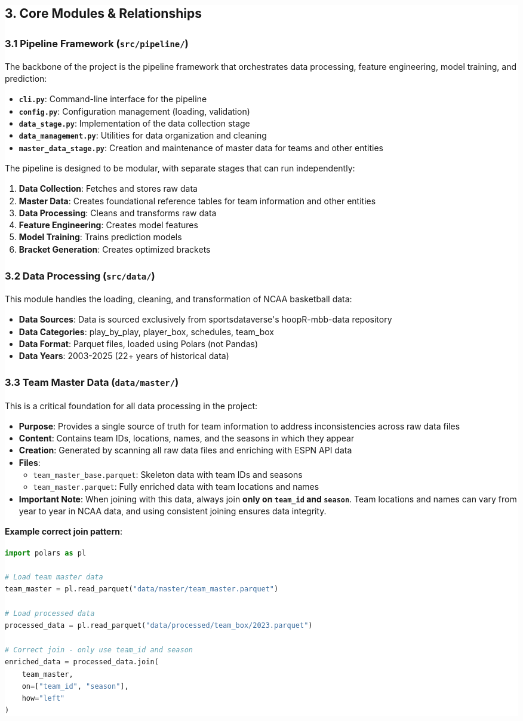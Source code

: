 ## 3. Core Modules & Relationships

### 3.1 Pipeline Framework (`src/pipeline/`)

The backbone of the project is the pipeline framework that orchestrates data processing, feature engineering, model training, and prediction:

- **`cli.py`**: Command-line interface for the pipeline
- **`config.py`**: Configuration management (loading, validation)
- **`data_stage.py`**: Implementation of the data collection stage
- **`data_management.py`**: Utilities for data organization and cleaning
- **`master_data_stage.py`**: Creation and maintenance of master data for teams and other entities

The pipeline is designed to be modular, with separate stages that can run independently:
1. **Data Collection**: Fetches and stores raw data
2. **Master Data**: Creates foundational reference tables for team information and other entities
3. **Data Processing**: Cleans and transforms raw data
4. **Feature Engineering**: Creates model features
5. **Model Training**: Trains prediction models
6. **Bracket Generation**: Creates optimized brackets

### 3.2 Data Processing (`src/data/`)

This module handles the loading, cleaning, and transformation of NCAA basketball data:

- **Data Sources**: Data is sourced exclusively from sportsdataverse's hoopR-mbb-data repository
- **Data Categories**: play_by_play, player_box, schedules, team_box
- **Data Format**: Parquet files, loaded using Polars (not Pandas)
- **Data Years**: 2003-2025 (22+ years of historical data)

### 3.3 Team Master Data (`data/master/`)

This is a critical foundation for all data processing in the project:

- **Purpose**: Provides a single source of truth for team information to address inconsistencies across raw data files
- **Content**: Contains team IDs, locations, names, and the seasons in which they appear
- **Creation**: Generated by scanning all raw data files and enriching with ESPN API data
- **Files**:
  - `team_master_base.parquet`: Skeleton data with team IDs and seasons
  - `team_master.parquet`: Fully enriched data with team locations and names
- **Important Note**: When joining with this data, always join **only on `team_id` and `season`**. Team locations and names can vary from year to year in NCAA data, and using consistent joining ensures data integrity.

**Example correct join pattern**:
```python
import polars as pl

# Load team master data
team_master = pl.read_parquet("data/master/team_master.parquet")

# Load processed data
processed_data = pl.read_parquet("data/processed/team_box/2023.parquet")

# Correct join - only use team_id and season
enriched_data = processed_data.join(
    team_master,
    on=["team_id", "season"],
    how="left"
)
```

